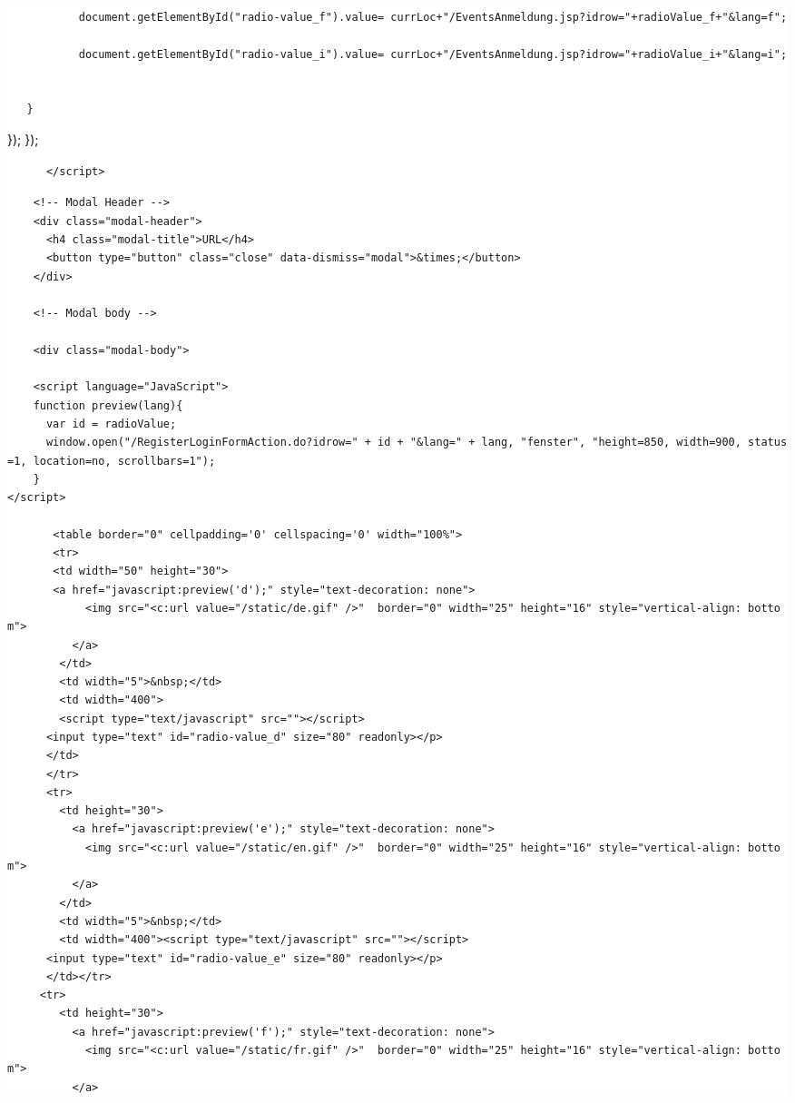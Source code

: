 			   document.getElementById("radio-value_f").value= currLoc+"/EventsAnmeldung.jsp?idrow="+radioValue_f+"&lang=f";
		   
			   document.getElementById("radio-value_i").value= currLoc+"/EventsAnmeldung.jsp?idrow="+radioValue_i+"&lang=i";
		   
		   
	   }
	   
   
   });
	   });
   
		  </script> 
		  
	  
   
  
  <div class="modal fade" id="urlModal">
    <div class="modal-dialog modal-lg">
      <div class="modal-content">
      
        <!-- Modal Header -->
        <div class="modal-header">
          <h4 class="modal-title">URL</h4>
          <button type="button" class="close" data-dismiss="modal">&times;</button>
        </div>
        
        <!-- Modal body -->
        
        <div class="modal-body">
        
        <script language="JavaScript">	
		function preview(lang){
		  var id = radioValue;
		  window.open("/RegisterLoginFormAction.do?idrow=" + id + "&lang=" + lang, "fenster", "height=850, width=900, status=1, location=no, scrollbars=1");
		}
	</script>
        
           <table border="0" cellpadding='0' cellspacing='0' width="100%"> 
           <tr>
           <td width="50" height="30">
           <a href="javascript:preview('d');" style="text-decoration: none">
			    <img src="<c:url value="/static/de.gif" />"  border="0" width="25" height="16" style="vertical-align: bottom">
			  </a> 
			</td>
			<td width="5">&nbsp;</td>
			<td width="400">
			<script type="text/javascript" src=""></script>
          <input type="text" id="radio-value_d" size="80" readonly></p>
          </td>
          </tr>
          <tr>
			<td height="30">
			  <a href="javascript:preview('e');" style="text-decoration: none">
			    <img src="<c:url value="/static/en.gif" />"  border="0" width="25" height="16" style="vertical-align: bottom">
			  </a> 
			</td>
			<td width="5">&nbsp;</td>
			<td width="400"><script type="text/javascript" src=""></script>
          <input type="text" id="radio-value_e" size="80" readonly></p>
          </td></tr>
         <tr>
			<td height="30">
			  <a href="javascript:preview('f');" style="text-decoration: none">
			    <img src="<c:url value="/static/fr.gif" />"  border="0" width="25" height="16" style="vertical-align: bottom">
			  </a> 